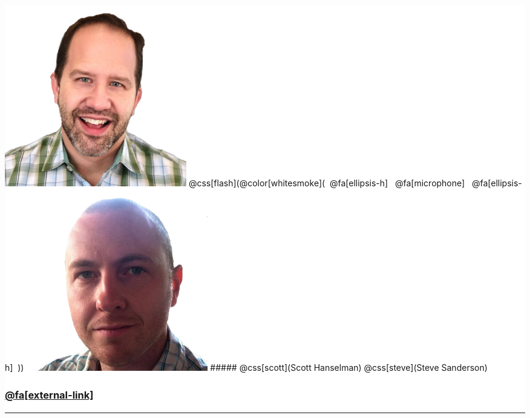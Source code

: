 <img class="image-glow" src="assets/scott.png" height="300" />
@css[flash](@color[whitesmoke](&nbsp; @fa[ellipsis-h] &nbsp; @fa[microphone] &nbsp; @fa[ellipsis-h] &nbsp;))
<img class="image-glow" src="assets/steve.png" height="300" />
##### @css[scott](Scott Hanselman) @css[steve](Steve Sanderson)

### <a href="https://hanselminutes.com/642/blazor-brings-net-to-web-assembly-with-steve-sanderson" target="_blank">@fa[external-link]</a>

---